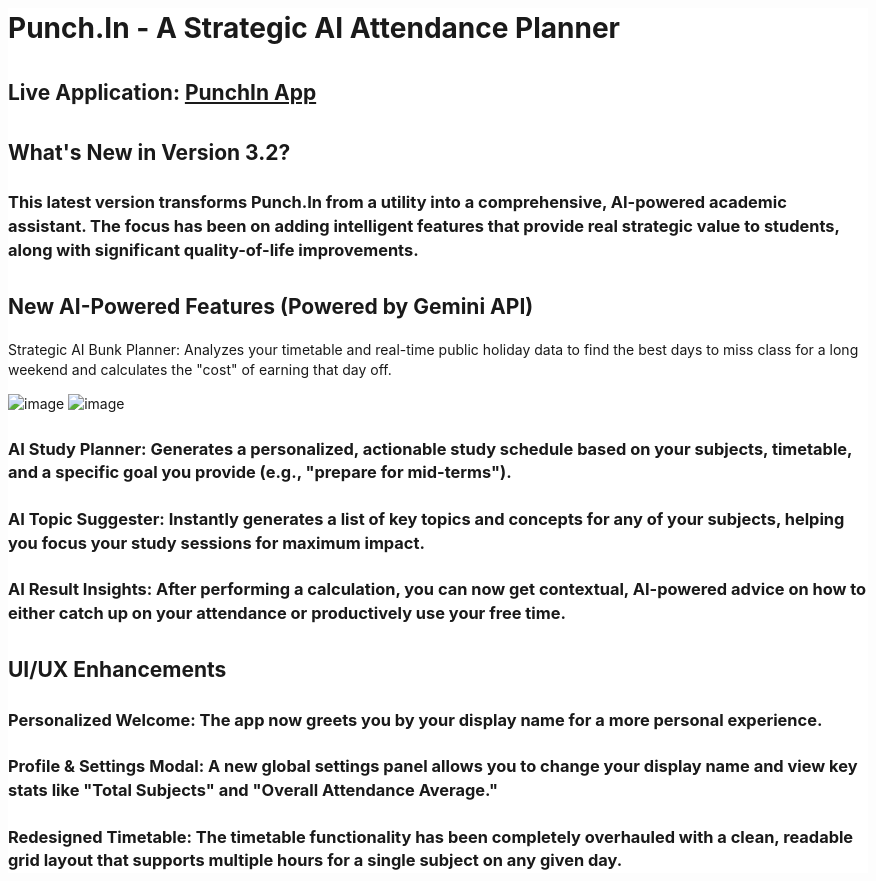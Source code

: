 # Punch.In - A Strategic AI Attendance Planner
## Live Application: [PunchIn App](https://punchin-tracker.vercel.app/)

## What's New in Version 3.2?
### This latest version transforms Punch.In from a utility into a comprehensive, AI-powered academic assistant. The focus has been on adding intelligent features that provide real strategic value to students, along with significant quality-of-life improvements.

## New AI-Powered Features (Powered by Gemini API)
Strategic AI Bunk Planner: Analyzes your timetable and real-time public holiday data to find the best days to miss class for a long weekend and calculates the "cost" of earning that day off.

<img width="1920" height="1080" alt="image" src="https://github.com/user-attachments/assets/261d816c-a561-4127-b0b3-7f9b959ddfa7" />

<img width="1920" height="1080" alt="image" src="https://github.com/user-attachments/assets/5aaf3645-cf44-4a7f-aabd-18cd58eea132" />

### AI Study Planner: Generates a personalized, actionable study schedule based on your subjects, timetable, and a specific goal you provide (e.g., "prepare for mid-terms").

### AI Topic Suggester: Instantly generates a list of key topics and concepts for any of your subjects, helping you focus your study sessions for maximum impact.

### AI Result Insights: After performing a calculation, you can now get contextual, AI-powered advice on how to either catch up on your attendance or productively use your free time.

## UI/UX Enhancements

### Personalized Welcome: The app now greets you by your display name for a more personal experience.

### Profile & Settings Modal: A new global settings panel allows you to change your display name and view key stats like "Total Subjects" and "Overall Attendance Average."

### Redesigned Timetable: The timetable functionality has been completely overhauled with a clean, readable grid layout that supports multiple hours for a single subject on any given day.
